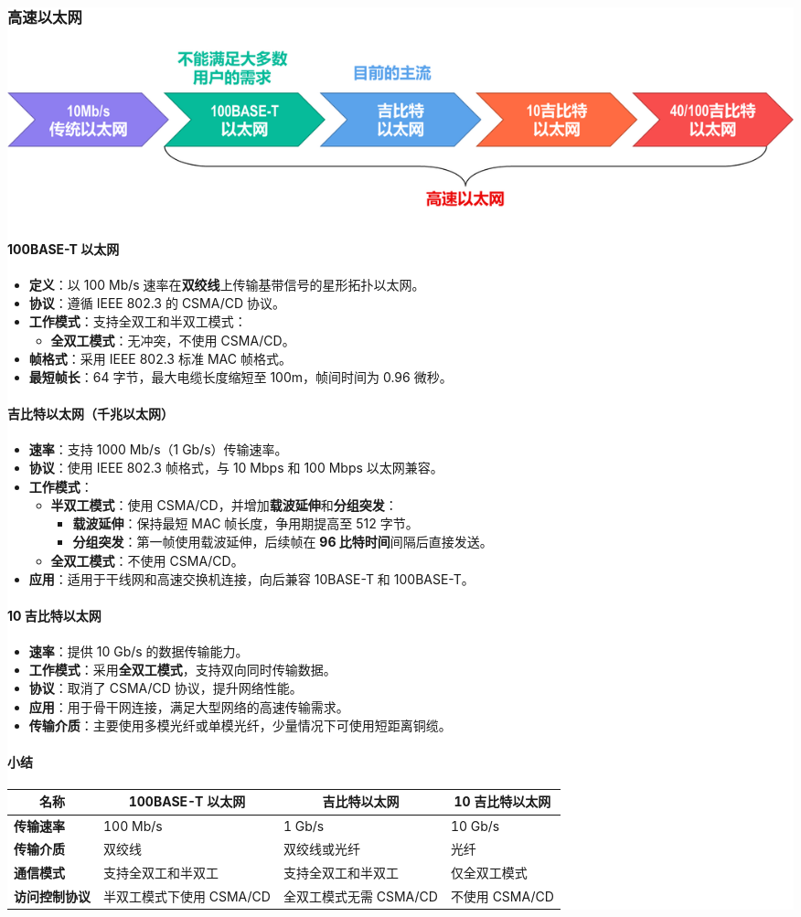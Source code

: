 ### 高速以太网

![](./images/Pasted%20image%2020241022095453.png)

#### 100BASE-T 以太网

- **定义**：以 100 Mb/s 速率在**双绞线**上传输基带信号的星形拓扑以太网。
- **协议**：遵循 IEEE 802.3 的 CSMA/CD 协议。
- **工作模式**：支持全双工和半双工模式：
  - **全双工模式**：无冲突，不使用 CSMA/CD。
- **帧格式**：采用 IEEE 802.3 标准 MAC 帧格式。
- **最短帧长**：64 字节，最大电缆长度缩短至 100m，帧间时间为 0.96 微秒。

#### 吉比特以太网（千兆以太网）

- **速率**：支持 1000 Mb/s（1 Gb/s）传输速率。
- **协议**：使用 IEEE 802.3 帧格式，与 10 Mbps 和 100 Mbps 以太网兼容。
- **工作模式**：
  - **半双工模式**：使用 CSMA/CD，并增加**载波延伸**和**分组突发**：
    - **载波延伸**：保持最短 MAC 帧长度，争用期提高至 512 字节。
    - **分组突发**：第一帧使用载波延伸，后续帧在 **96 比特时间**间隔后直接发送。
  - **全双工模式**：不使用 CSMA/CD。
- **应用**：适用于干线网和高速交换机连接，向后兼容 10BASE-T 和 100BASE-T。

#### 10 吉比特以太网

- **速率**：提供 10 Gb/s 的数据传输能力。
- **工作模式**：采用**全双工模式**，支持双向同时传输数据。
- **协议**：取消了 CSMA/CD 协议，提升网络性能。
- **应用**：用于骨干网连接，满足大型网络的高速传输需求。
- **传输介质**：主要使用多模光纤或单模光纤，少量情况下可使用短距离铜缆。

#### 小结

| **名称**       | **100BASE-T 以太网** | **吉比特以太网**           | **10 吉比特以太网** |
| -------------- | -------------------- | -------------------------- | ------------------ |
| **传输速率**   | 100 Mb/s             | 1 Gb/s                     | 10 Gb/s            |
| **传输介质**   | 双绞线               | 双绞线或光纤               | 光纤               |
| **通信模式**   | 支持全双工和半双工    | 支持全双工和半双工         | 仅全双工模式       |
| **访问控制协议** | 半双工模式下使用 CSMA/CD | 全双工模式无需 CSMA/CD | 不使用 CSMA/CD     |
